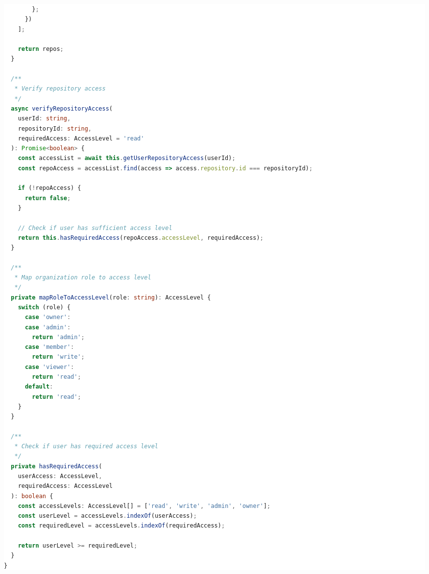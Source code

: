```typescript
        };
      })
    ];
    
    return repos;
  }
  
  /**
   * Verify repository access
   */
  async verifyRepositoryAccess(
    userId: string,
    repositoryId: string,
    requiredAccess: AccessLevel = 'read'
  ): Promise<boolean> {
    const accessList = await this.getUserRepositoryAccess(userId);
    const repoAccess = accessList.find(access => access.repository.id === repositoryId);
    
    if (!repoAccess) {
      return false;
    }
    
    // Check if user has sufficient access level
    return this.hasRequiredAccess(repoAccess.accessLevel, requiredAccess);
  }
  
  /**
   * Map organization role to access level
   */
  private mapRoleToAccessLevel(role: string): AccessLevel {
    switch (role) {
      case 'owner':
      case 'admin':
        return 'admin';
      case 'member':
        return 'write';
      case 'viewer':
        return 'read';
      default:
        return 'read';
    }
  }
  
  /**
   * Check if user has required access level
   */
  private hasRequiredAccess(
    userAccess: AccessLevel,
    requiredAccess: AccessLevel
  ): boolean {
    const accessLevels: AccessLevel[] = ['read', 'write', 'admin', 'owner'];
    const userLevel = accessLevels.indexOf(userAccess);
    const requiredLevel = accessLevels.indexOf(requiredAccess);
    
    return userLevel >= requiredLevel;
  }
}
```
